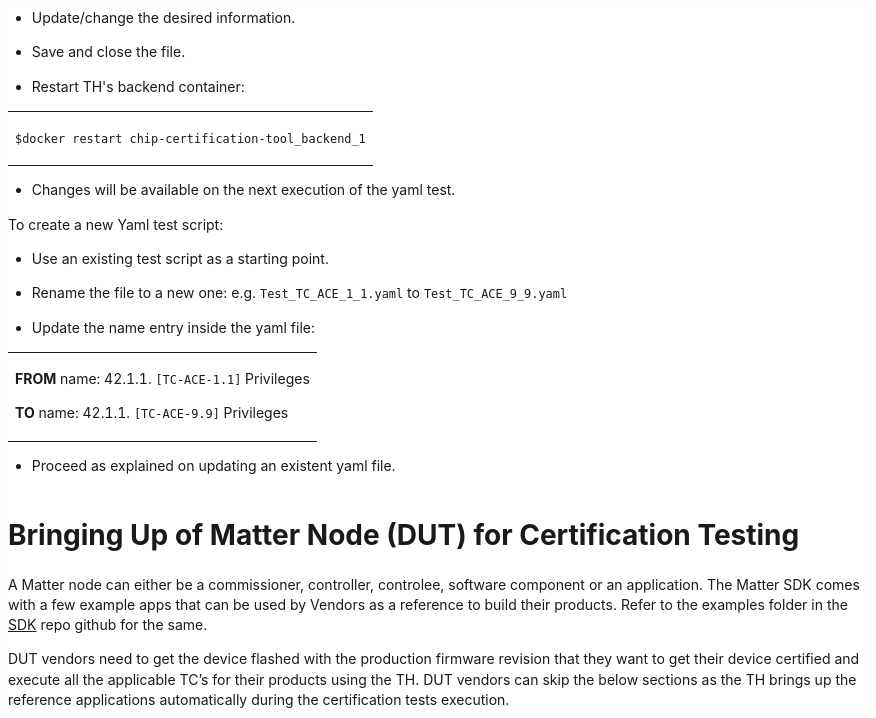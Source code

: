 * Update/change the desired information.

* Save and close the file.

* Restart TH's backend container:
<table>
<colgroup>
<col style="width: 100%" />
</colgroup>
<tbody>
<tr class="odd">
<td><p><code>$docker restart chip-certification-tool_backend_1</code><br /></p>
</tr>
</tbody>
</table>

* Changes will be available on the next execution of the yaml test.

To create a new Yaml test script:

* Use an existing test script as a starting point.

* Rename the file to a new one: e.g. `Test_TC_ACE_1_1.yaml` to `Test_TC_ACE_9_9.yaml`

* Update the name entry inside the yaml file:
<table>
<colgroup>
<col style="width: 100%" />
</colgroup>
<tbody>
<tr class="odd">
<td><p><b>FROM</b> name: 42.1.1. <code>[TC-ACE-1.1]</code> Privileges<br />
</p>
<p><b>TO</b> name: 42.1.1. <code>[TC-ACE-9.9]</code> Privileges<br /></p>
</tr>
</tbody>
</table>

* Proceed as explained on updating an existent yaml file.

# **Bringing Up of Matter Node (DUT) for Certification Testing**

A Matter node can either be a commissioner, controller, controlee,
software component or an application. The Matter SDK comes with a few
example apps that can be used by Vendors as a reference to build their
products. Refer to the examples folder in the
[SDK](https://docs.google.com/document/d/1bYDjmGrj6dPnu0KHoVRaDF7YhsFzGslw/edit#heading=h.3znysh7)
repo github for the same.

DUT vendors need to get the device flashed with the production firmware
revision that they want to get their device certified and execute all
the applicable TC’s for their products using the TH. DUT vendors can
skip the below sections as the TH brings up the reference applications
automatically during the certification tests execution.
